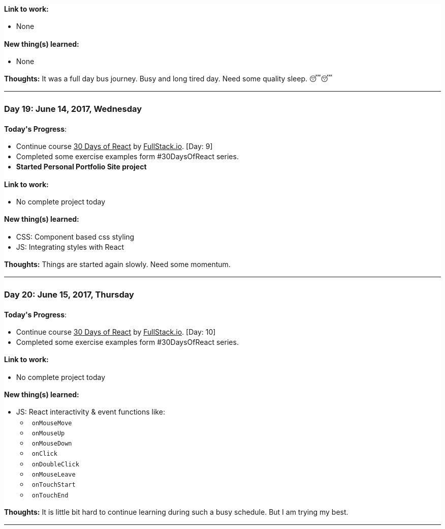 **Link to work:** 
- None

**New thing(s) learned:** 
- None

**Thoughts:** It was a full day bus journey. Busy and long tired day. Need some quality sleep. 😴😴

------------

### Day 19: June 14, 2017, Wednesday

**Today's Progress**: 
- Continue course [30 Days of React](https://www.fullstackreact.com/30-days-of-react/ "30 Days of React") by [FullStack.io](https://www.fullstack.io/ "FullStack.io"). [Day: 9]
- Completed some exercise examples form #30DaysOfReact series.
- **Started Personal Portfolio Site project**


**Link to work:** 
- No complete project today

**New thing(s) learned:** 
- CSS: Component based css styling
- JS: Integrating styles with React

**Thoughts:**  Things are started again slowly. Need some momentum.

------------

### Day 20: June 15, 2017, Thursday

**Today's Progress**: 
- Continue course [30 Days of React](https://www.fullstackreact.com/30-days-of-react/ "30 Days of React") by [FullStack.io](https://www.fullstack.io/ "FullStack.io"). [Day: 10]
- Completed some exercise examples form #30DaysOfReact series.


**Link to work:** 
- No complete project today

**New thing(s) learned:** 
- JS: React interactivity & event functions like:
	- ` onMouseMove`
	- ` onMouseUp`
	- ` onMouseDown`
	- ` onClick`
	- ` onDoubleClick`
	- ` onMouseLeave`
	- ` onTouchStart`
	- ` onTouchEnd`

**Thoughts:**  It is little bit hard to continue learning during such a busy schedule. But I am trying my best.

------------
